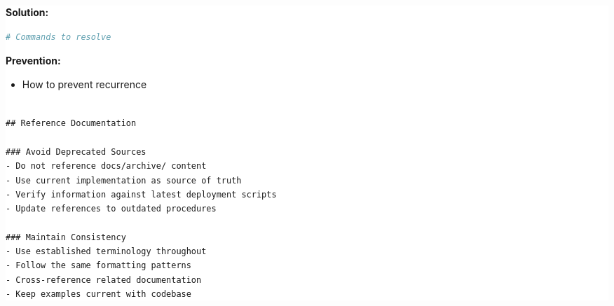 **Solution:**
```bash
# Commands to resolve
```

**Prevention:**
- How to prevent recurrence
```

## Reference Documentation

### Avoid Deprecated Sources
- Do not reference docs/archive/ content
- Use current implementation as source of truth
- Verify information against latest deployment scripts
- Update references to outdated procedures

### Maintain Consistency
- Use established terminology throughout
- Follow the same formatting patterns
- Cross-reference related documentation
- Keep examples current with codebase